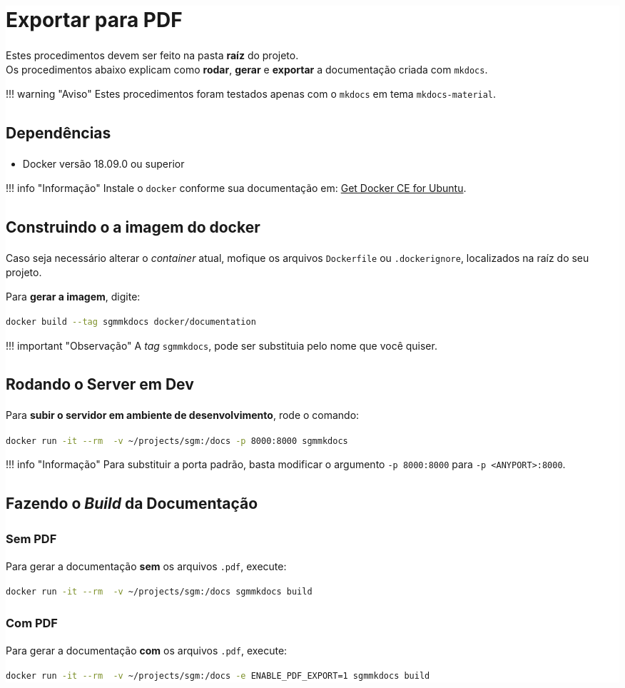 # Exportar para PDF

Estes procedimentos devem ser feito na pasta **raíz** do projeto.  
Os procedimentos abaixo explicam como **rodar**, **gerar** e **exportar** a documentação criada com `mkdocs`.

!!! warning "Aviso"
    Estes procedimentos foram testados apenas com o `mkdocs` em tema `mkdocs-material`.

## Dependências
* Docker versão 18.09.0 ou superior

!!! info "Informação"
    Instale o `docker` conforme sua documentação em: [Get Docker CE for Ubuntu](https://docs.docker.com/install/linux/docker-ce/ubuntu/).

## Construindo o a imagem do docker
Caso seja necessário alterar o _container_ atual, mofique os arquivos `Dockerfile` ou `.dockerignore`, localizados na raíz do seu projeto.

Para **gerar a imagem**, digite:
```sh
docker build --tag sgmmkdocs docker/documentation
```

!!! important "Observação"
    A _tag_ `sgmmkdocs`, pode ser substituia pelo nome que você quiser. 

## Rodando o Server em Dev

Para **subir o servidor em ambiente de desenvolvimento**, rode o comando:
```sh
docker run -it --rm  -v ~/projects/sgm:/docs -p 8000:8000 sgmmkdocs
```

!!! info "Informação"
    Para substituir a porta padrão, basta modificar o argumento `-p 8000:8000` para `-p <ANYPORT>:8000`.


## Fazendo o _Build_ da Documentação

### Sem PDF

Para gerar a documentação **sem** os arquivos `.pdf`, execute:
```sh
docker run -it --rm  -v ~/projects/sgm:/docs sgmmkdocs build
```

### Com PDF

Para gerar a documentação **com** os arquivos `.pdf`, execute:
```sh
docker run -it --rm  -v ~/projects/sgm:/docs -e ENABLE_PDF_EXPORT=1 sgmmkdocs build
```
